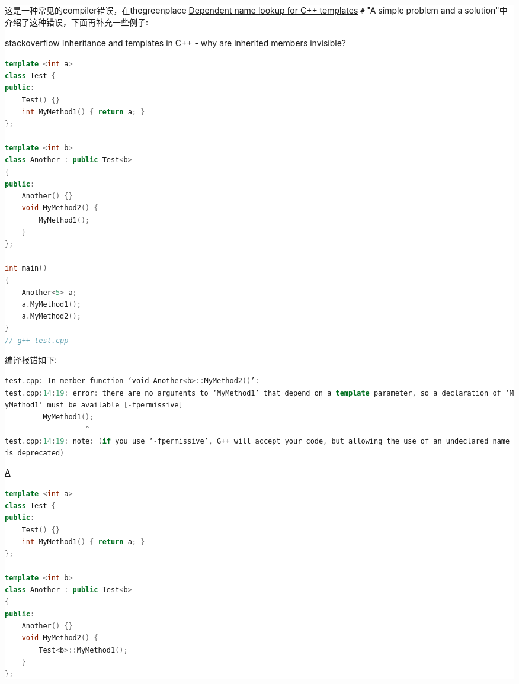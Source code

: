 这是一种常见的compiler错误，在thegreenplace [Dependent name lookup for C++ templates](https://eli.thegreenplace.net/2012/02/06/dependent-name-lookup-for-c-templates) `#` "A simple problem and a solution"中介绍了这种错误，下面再补充一些例子:

stackoverflow [Inheritance and templates in C++ - why are inherited members invisible?](https://stackoverflow.com/questions/1567730/inheritance-and-templates-in-c-why-are-inherited-members-invisible)

```C++
template <int a>
class Test {
public:
    Test() {}
    int MyMethod1() { return a; }
};

template <int b>
class Another : public Test<b>
{
public:
    Another() {}
    void MyMethod2() {
        MyMethod1();
    }
};

int main()
{
    Another<5> a;
    a.MyMethod1();
    a.MyMethod2();
}
// g++ test.cpp

```

编译报错如下: 

```c++
test.cpp: In member function ‘void Another<b>::MyMethod2()’:
test.cpp:14:19: error: there are no arguments to ‘MyMethod1’ that depend on a template parameter, so a declaration of ‘MyMethod1’ must be available [-fpermissive]
         MyMethod1();
                   ^
test.cpp:14:19: note: (if you use ‘-fpermissive’, G++ will accept your code, but allowing the use of an undeclared name is deprecated)
```

[A](https://stackoverflow.com/a/1567781)

```C++
template <int a>
class Test {
public:
    Test() {}
    int MyMethod1() { return a; }
};

template <int b>
class Another : public Test<b>
{
public:
    Another() {}
    void MyMethod2() {
        Test<b>::MyMethod1();
    }
};

```